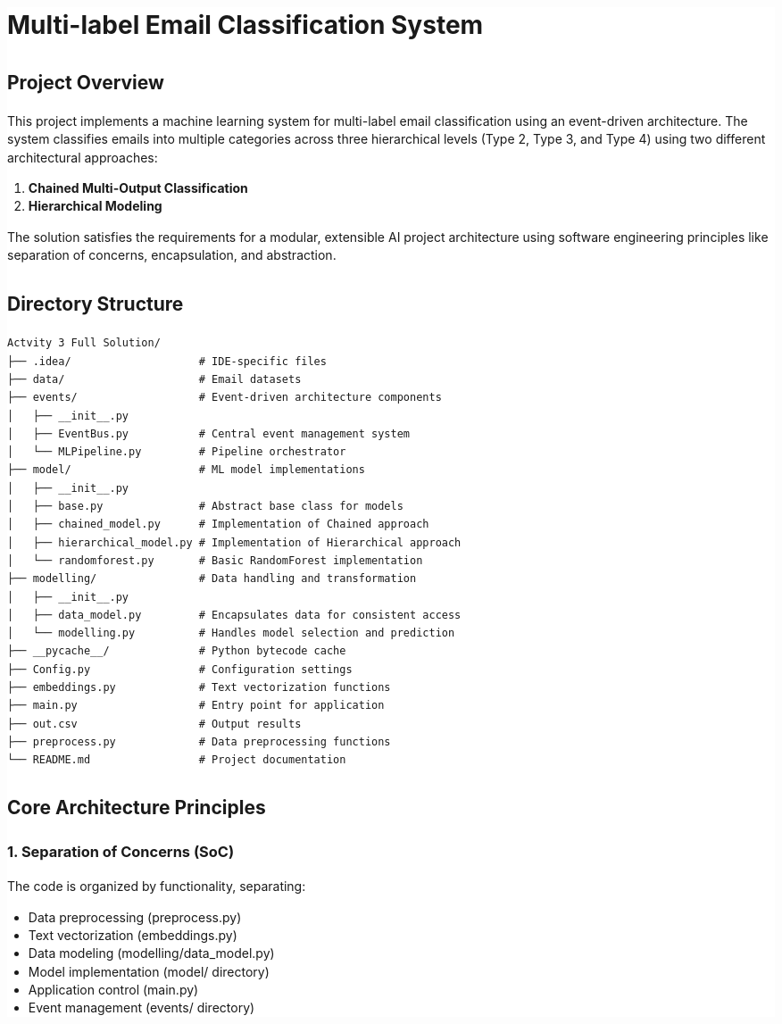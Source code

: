 # Multi-label Email Classification System

## Project Overview

This project implements a machine learning system for multi-label email classification using an event-driven architecture. The system classifies emails into multiple categories across three hierarchical levels (Type 2, Type 3, and Type 4) using two different architectural approaches:

1. **Chained Multi-Output Classification**
2. **Hierarchical Modeling**

The solution satisfies the requirements for a modular, extensible AI project architecture using software engineering principles like separation of concerns, encapsulation, and abstraction.

## Directory Structure

```
Actvity 3 Full Solution/
├── .idea/                    # IDE-specific files
├── data/                     # Email datasets
├── events/                   # Event-driven architecture components
│   ├── __init__.py
│   ├── EventBus.py           # Central event management system
│   └── MLPipeline.py         # Pipeline orchestrator
├── model/                    # ML model implementations
│   ├── __init__.py
│   ├── base.py               # Abstract base class for models
│   ├── chained_model.py      # Implementation of Chained approach
│   ├── hierarchical_model.py # Implementation of Hierarchical approach
│   └── randomforest.py       # Basic RandomForest implementation
├── modelling/                # Data handling and transformation
│   ├── __init__.py
│   ├── data_model.py         # Encapsulates data for consistent access
│   └── modelling.py          # Handles model selection and prediction
├── __pycache__/              # Python bytecode cache
├── Config.py                 # Configuration settings
├── embeddings.py             # Text vectorization functions
├── main.py                   # Entry point for application
├── out.csv                   # Output results
├── preprocess.py             # Data preprocessing functions
└── README.md                 # Project documentation
```

## Core Architecture Principles

### 1. Separation of Concerns (SoC)

The code is organized by functionality, separating:
- Data preprocessing (preprocess.py)
- Text vectorization (embeddings.py)
- Data modeling (modelling/data_model.py)
- Model implementation (model/ directory)
- Application control (main.py)
- Event management (events/ directory)
